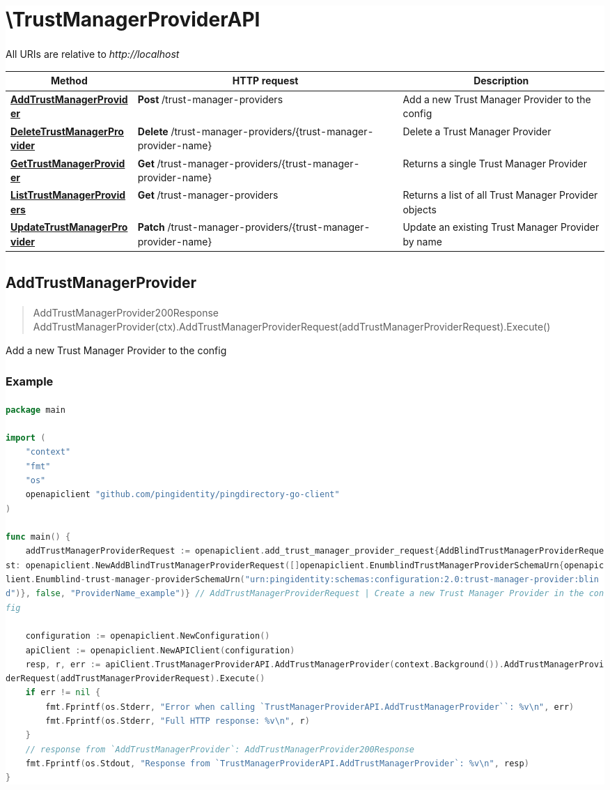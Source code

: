 # \TrustManagerProviderAPI

All URIs are relative to *http://localhost*

Method | HTTP request | Description
------------- | ------------- | -------------
[**AddTrustManagerProvider**](TrustManagerProviderAPI.md#AddTrustManagerProvider) | **Post** /trust-manager-providers | Add a new Trust Manager Provider to the config
[**DeleteTrustManagerProvider**](TrustManagerProviderAPI.md#DeleteTrustManagerProvider) | **Delete** /trust-manager-providers/{trust-manager-provider-name} | Delete a Trust Manager Provider
[**GetTrustManagerProvider**](TrustManagerProviderAPI.md#GetTrustManagerProvider) | **Get** /trust-manager-providers/{trust-manager-provider-name} | Returns a single Trust Manager Provider
[**ListTrustManagerProviders**](TrustManagerProviderAPI.md#ListTrustManagerProviders) | **Get** /trust-manager-providers | Returns a list of all Trust Manager Provider objects
[**UpdateTrustManagerProvider**](TrustManagerProviderAPI.md#UpdateTrustManagerProvider) | **Patch** /trust-manager-providers/{trust-manager-provider-name} | Update an existing Trust Manager Provider by name



## AddTrustManagerProvider

> AddTrustManagerProvider200Response AddTrustManagerProvider(ctx).AddTrustManagerProviderRequest(addTrustManagerProviderRequest).Execute()

Add a new Trust Manager Provider to the config

### Example

```go
package main

import (
    "context"
    "fmt"
    "os"
    openapiclient "github.com/pingidentity/pingdirectory-go-client"
)

func main() {
    addTrustManagerProviderRequest := openapiclient.add_trust_manager_provider_request{AddBlindTrustManagerProviderRequest: openapiclient.NewAddBlindTrustManagerProviderRequest([]openapiclient.EnumblindTrustManagerProviderSchemaUrn{openapiclient.Enumblind-trust-manager-providerSchemaUrn("urn:pingidentity:schemas:configuration:2.0:trust-manager-provider:blind")}, false, "ProviderName_example")} // AddTrustManagerProviderRequest | Create a new Trust Manager Provider in the config

    configuration := openapiclient.NewConfiguration()
    apiClient := openapiclient.NewAPIClient(configuration)
    resp, r, err := apiClient.TrustManagerProviderAPI.AddTrustManagerProvider(context.Background()).AddTrustManagerProviderRequest(addTrustManagerProviderRequest).Execute()
    if err != nil {
        fmt.Fprintf(os.Stderr, "Error when calling `TrustManagerProviderAPI.AddTrustManagerProvider``: %v\n", err)
        fmt.Fprintf(os.Stderr, "Full HTTP response: %v\n", r)
    }
    // response from `AddTrustManagerProvider`: AddTrustManagerProvider200Response
    fmt.Fprintf(os.Stdout, "Response from `TrustManagerProviderAPI.AddTrustManagerProvider`: %v\n", resp)
}
```
